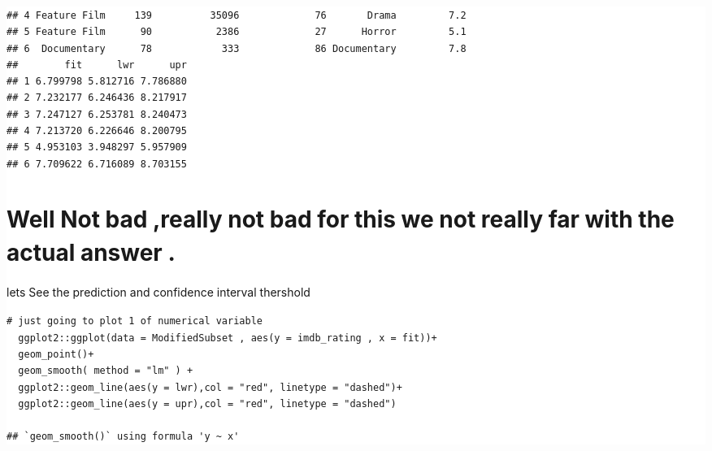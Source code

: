     ## 4 Feature Film     139          35096             76       Drama         7.2
    ## 5 Feature Film      90           2386             27      Horror         5.1
    ## 6  Documentary      78            333             86 Documentary         7.8
    ##        fit      lwr      upr
    ## 1 6.799798 5.812716 7.786880
    ## 2 7.232177 6.246436 8.217917
    ## 3 7.247127 6.253781 8.240473
    ## 4 7.213720 6.226646 8.200795
    ## 5 4.953103 3.948297 5.957909
    ## 6 7.709622 6.716089 8.703155

Well Not bad ,really not bad for this we not really far with the actual answer .
================================================================================

lets See the prediction and confidence interval thershold

    # just going to plot 1 of numerical variable
      ggplot2::ggplot(data = ModifiedSubset , aes(y = imdb_rating , x = fit))+
      geom_point()+
      geom_smooth( method = "lm" ) + 
      ggplot2::geom_line(aes(y = lwr),col = "red", linetype = "dashed")+
      ggplot2::geom_line(aes(y = upr),col = "red", linetype = "dashed")

    ## `geom_smooth()` using formula 'y ~ x'
